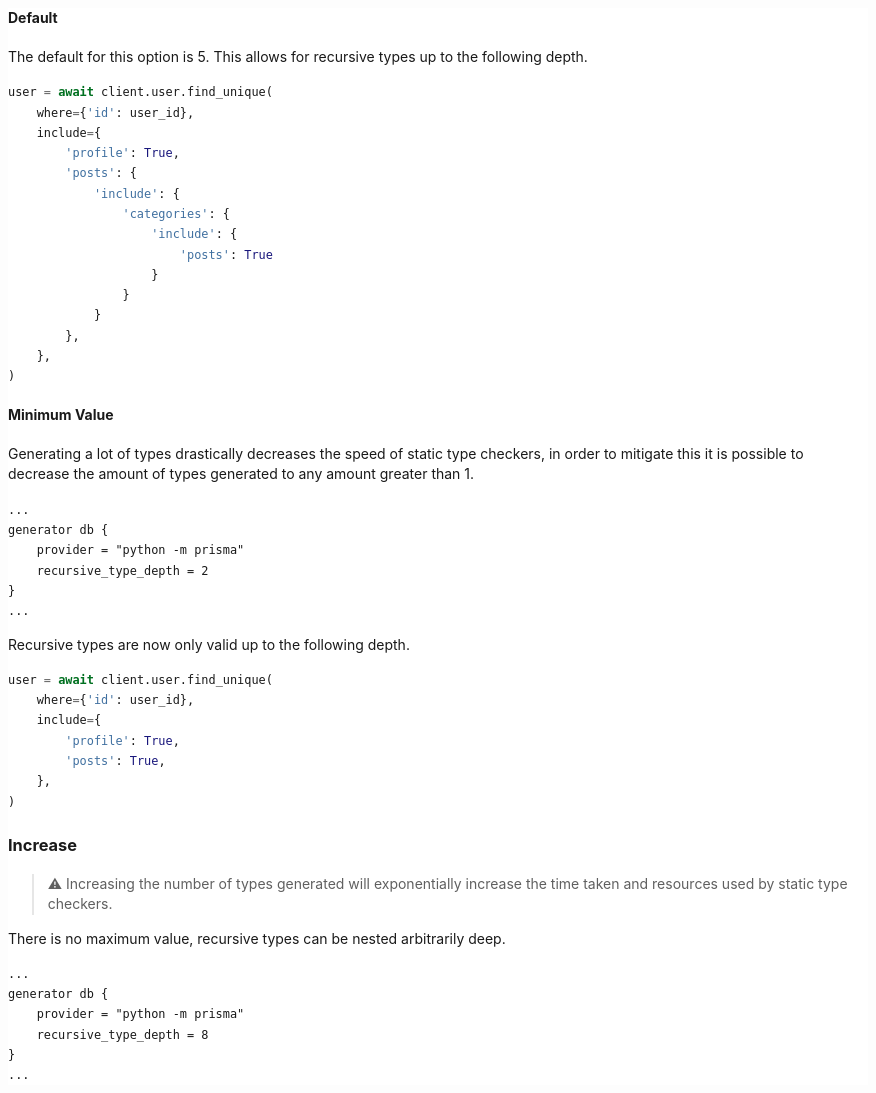 #### Default

The default for this option is 5. This allows for recursive types up to the following depth.

```py
user = await client.user.find_unique(
    where={'id': user_id},
    include={
        'profile': True,
        'posts': {
            'include': {
                'categories': {
                    'include': {
                        'posts': True
                    }
                }
            }
        },
    },
)
```

#### Minimum Value

Generating a lot of types drastically decreases the speed of static type checkers, in order to mitigate this it is possible to decrease the amount of types generated to any amount greater than 1.

```
...
generator db {
    provider = "python -m prisma"
    recursive_type_depth = 2
}
...
```

Recursive types are now only valid up to the following depth.

```py
user = await client.user.find_unique(
    where={'id': user_id},
    include={
        'profile': True,
        'posts': True,
    },
)
```

### Increase

> ⚠️ Increasing the number of types generated will exponentially increase the time taken and resources used by static type checkers.

There is no maximum value, recursive types can be nested arbitrarily deep.

```
...
generator db {
    provider = "python -m prisma"
    recursive_type_depth = 8
}
...
```
